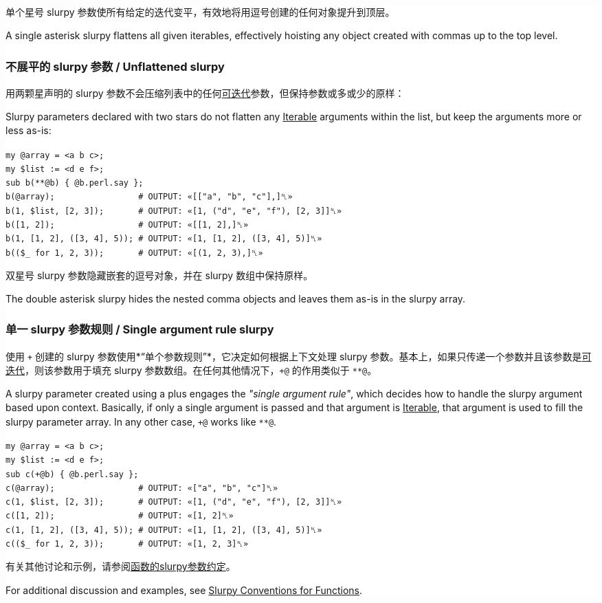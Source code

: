 单个星号 slurpy 参数使所有给定的迭代变平，有效地将用逗号创建的任何对象提升到顶层。

A single asterisk slurpy flattens all given iterables, effectively hoisting any object created with commas up to the top level.

<a id="%E4%B8%8D%E5%B1%95%E5%B9%B3%E7%9A%84-slurpy-%E5%8F%82%E6%95%B0--unflattened-slurpy"></a>
### 不展平的 slurpy 参数 / Unflattened slurpy

用两颗星声明的 slurpy 参数不会压缩列表中的任何[可迭代](https://docs.perl6.org/type/Iterable)参数，但保持参数或多或少的原样：

Slurpy parameters declared with two stars do not flatten any [Iterable](https://docs.perl6.org/type/Iterable) arguments within the list, but keep the arguments more or less as-is:

```Perl6
my @array = <a b c>;
my $list := <d e f>;
sub b(**@b) { @b.perl.say };
b(@array);                 # OUTPUT: «[["a", "b", "c"],]␤» 
b(1, $list, [2, 3]);       # OUTPUT: «[1, ("d", "e", "f"), [2, 3]]␤» 
b([1, 2]);                 # OUTPUT: «[[1, 2],]␤» 
b(1, [1, 2], ([3, 4], 5)); # OUTPUT: «[1, [1, 2], ([3, 4], 5)]␤» 
b(($_ for 1, 2, 3));       # OUTPUT: «[(1, 2, 3),]␤» 
```

双星号 slurpy 参数隐藏嵌套的逗号对象，并在 slurpy 数组中保持原样。

The double asterisk slurpy hides the nested comma objects and leaves them as-is in the slurpy array.

<a id="%E5%8D%95%E4%B8%80-slurpy-%E5%8F%82%E6%95%B0%E8%A7%84%E5%88%99--single-argument-rule-slurpy"></a>
### 单一 slurpy 参数规则 / Single argument rule slurpy

使用 `+` 创建的 slurpy 参数使用*“单个参数规则”*，它决定如何根据上下文处理 slurpy 参数。基本上，如果只传递一个参数并且该参数是[可迭代](https://docs.perl6.org/type/Iterable)，则该参数用于填充 slurpy 参数数组。在任何其他情况下，`+@` 的作用类似于 `**@`。

A slurpy parameter created using a plus engages the *"single argument rule"*, which decides how to handle the slurpy argument based upon context. Basically, if only a single argument is passed and that argument is [Iterable](https://docs.perl6.org/type/Iterable), that argument is used to fill the slurpy parameter array. In any other case, `+@` works like `**@`.

```Perl6
my @array = <a b c>;
my $list := <d e f>;
sub c(+@b) { @b.perl.say };
c(@array);                 # OUTPUT: «["a", "b", "c"]␤» 
c(1, $list, [2, 3]);       # OUTPUT: «[1, ("d", "e", "f"), [2, 3]]␤» 
c([1, 2]);                 # OUTPUT: «[1, 2]␤» 
c(1, [1, 2], ([3, 4], 5)); # OUTPUT: «[1, [1, 2], ([3, 4], 5)]␤» 
c(($_ for 1, 2, 3));       # OUTPUT: «[1, 2, 3]␤» 
```

有关其他讨论和示例，请参阅[函数的slurpy参数约定](https://docs.perl6.org/language/functions#Slurpy_conventions)。

For additional discussion and examples, see [Slurpy Conventions for Functions](https://docs.perl6.org/language/functions#Slurpy_conventions).
